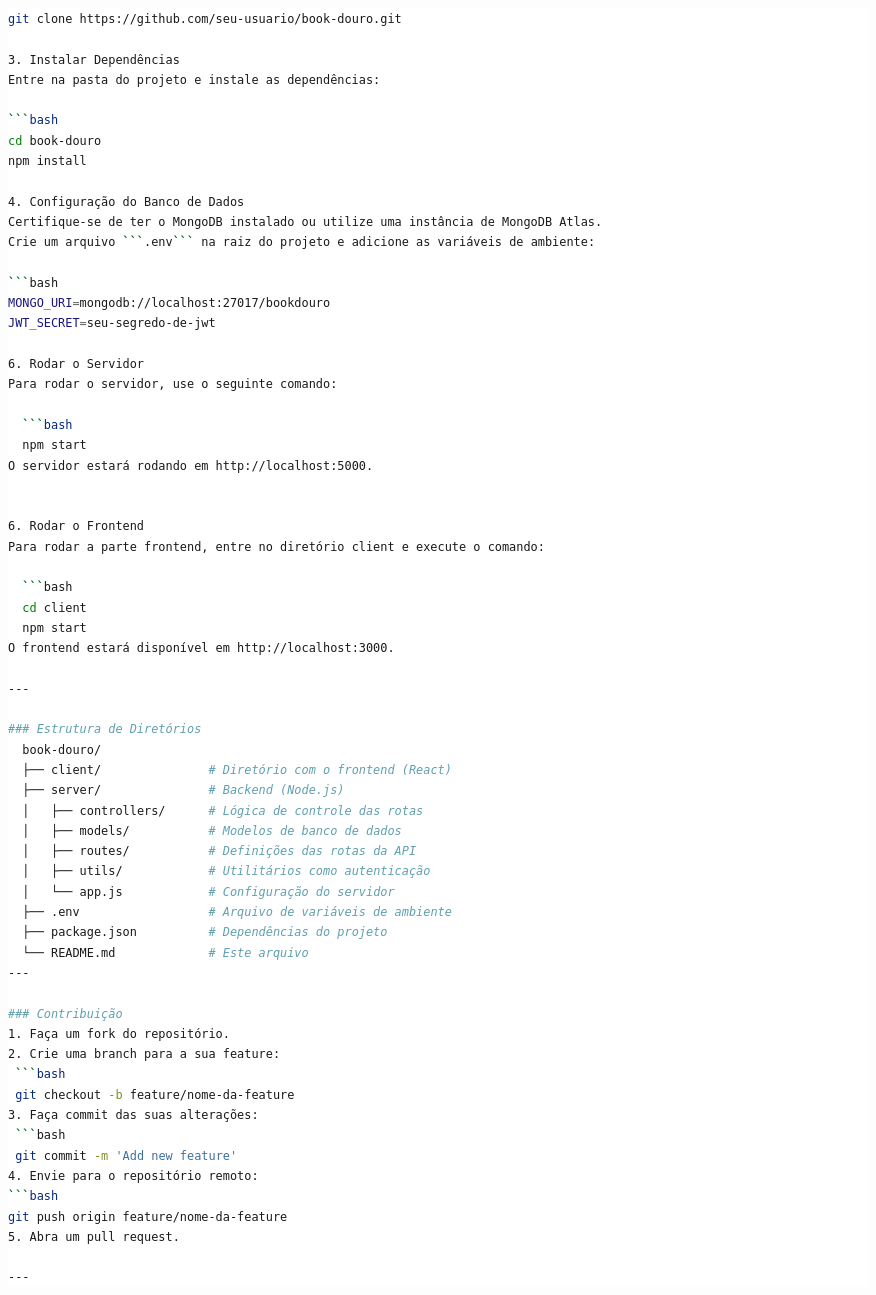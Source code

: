    ```bash
   git clone https://github.com/seu-usuario/book-douro.git

3. Instalar Dependências
   Entre na pasta do projeto e instale as dependências:

   ```bash
   cd book-douro
   npm install

4. Configuração do Banco de Dados
   Certifique-se de ter o MongoDB instalado ou utilize uma instância de MongoDB Atlas.
   Crie um arquivo ```.env``` na raiz do projeto e adicione as variáveis de ambiente:
   
   ```bash
   MONGO_URI=mongodb://localhost:27017/bookdouro
   JWT_SECRET=seu-segredo-de-jwt

6. Rodar o Servidor
   Para rodar o servidor, use o seguinte comando:
   
     ```bash
     npm start
  O servidor estará rodando em http://localhost:5000.


6. Rodar o Frontend
   Para rodar a parte frontend, entre no diretório client e execute o comando:
   
     ```bash
     cd client
     npm start
  O frontend estará disponível em http://localhost:3000.

---

### Estrutura de Diretórios
     book-douro/
     ├── client/               # Diretório com o frontend (React)
     ├── server/               # Backend (Node.js)
     │   ├── controllers/      # Lógica de controle das rotas
     │   ├── models/           # Modelos de banco de dados
     │   ├── routes/           # Definições das rotas da API
     │   ├── utils/            # Utilitários como autenticação
     │   └── app.js            # Configuração do servidor
     ├── .env                  # Arquivo de variáveis de ambiente
     ├── package.json          # Dependências do projeto
     └── README.md             # Este arquivo
---

### Contribuição
1. Faça um fork do repositório.
2. Crie uma branch para a sua feature:
    ```bash
    git checkout -b feature/nome-da-feature
3. Faça commit das suas alterações:
    ```bash
    git commit -m 'Add new feature'
4. Envie para o repositório remoto:
   ```bash
   git push origin feature/nome-da-feature
5. Abra um pull request.

---
   ```